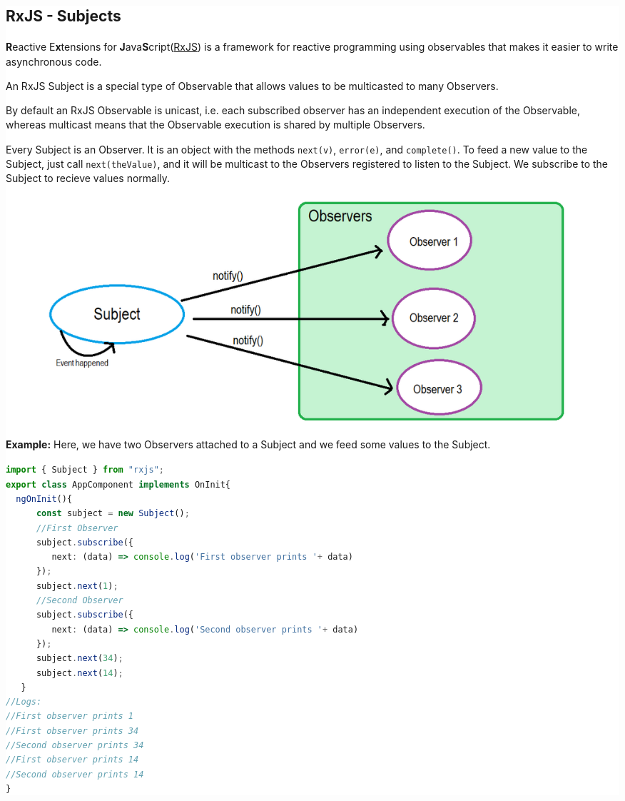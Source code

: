 ## RxJS - Subjects

**R**eactive E**x**tensions for **J**ava**S**cript([RxJS](https://rxjs.dev/guide/overview)) is a framework for reactive programming using observables that makes it easier to write asynchronous code.

An RxJS Subject is a special type of Observable that allows values to be multicasted to many Observers.

By default an RxJS Observable is unicast, i.e. each subscribed observer has an independent execution of the Observable, whereas multicast means that the Observable execution is shared by multiple Observers. 

Every Subject is an Observer. It is an object with the methods `next(v)`, `error(e)`, and `complete()`. To feed a new value to the Subject, just call `next(theValue)`, and it will be multicast to the Observers registered to listen to the Subject. We subscribe to the Subject to recieve values normally.

![](./../images/subject.png)

**Example:**  Here, we have two Observers attached to a Subject and we feed some values to the Subject.

```typescript
import { Subject } from "rxjs";
export class AppComponent implements OnInit{
  ngOnInit(){
      const subject = new Subject();
      //First Observer
      subject.subscribe({
         next: (data) => console.log('First observer prints '+ data)
      });
      subject.next(1);
      //Second Observer
      subject.subscribe({
         next: (data) => console.log('Second observer prints '+ data)
      });
      subject.next(34);
      subject.next(14);
   }
//Logs:
//First observer prints 1
//First observer prints 34
//Second observer prints 34
//First observer prints 14
//Second observer prints 14
}
```